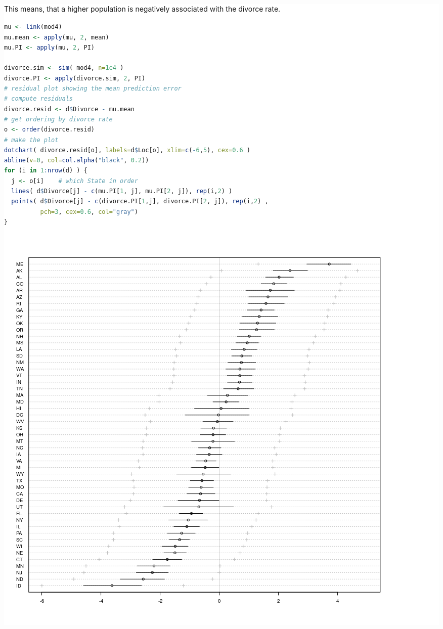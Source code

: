 This means, that a higher population is negatively associated with the divorce rate.

``` r
mu <- link(mod4)
mu.mean <- apply(mu, 2, mean)
mu.PI <- apply(mu, 2, PI)

divorce.sim <- sim( mod4, n=1e4 )
divorce.PI <- apply(divorce.sim, 2, PI)
# residual plot showing the mean prediction error
# compute residuals
divorce.resid <- d$Divorce - mu.mean
# get ordering by divorce rate
o <- order(divorce.resid)
# make the plot
dotchart( divorce.resid[o], labels=d$Loc[o], xlim=c(-6,5), cex=0.6 )
abline(v=0, col=col.alpha("black", 0.2))
for (i in 1:nrow(d) ) {
  j <- o[i]    # which State in order
  lines( d$Divorce[j] - c(mu.PI[1, j], mu.PI[2, j]), rep(i,2) )
  points( d$Divorce[j] - c(divorce.PI[1,j], divorce.PI[2, j]), rep(i,2) ,
          pch=3, cex=0.6, col="gray")
}
```

![](Chapter5_Ex_files/figure-markdown_github/fig1-1.png)
